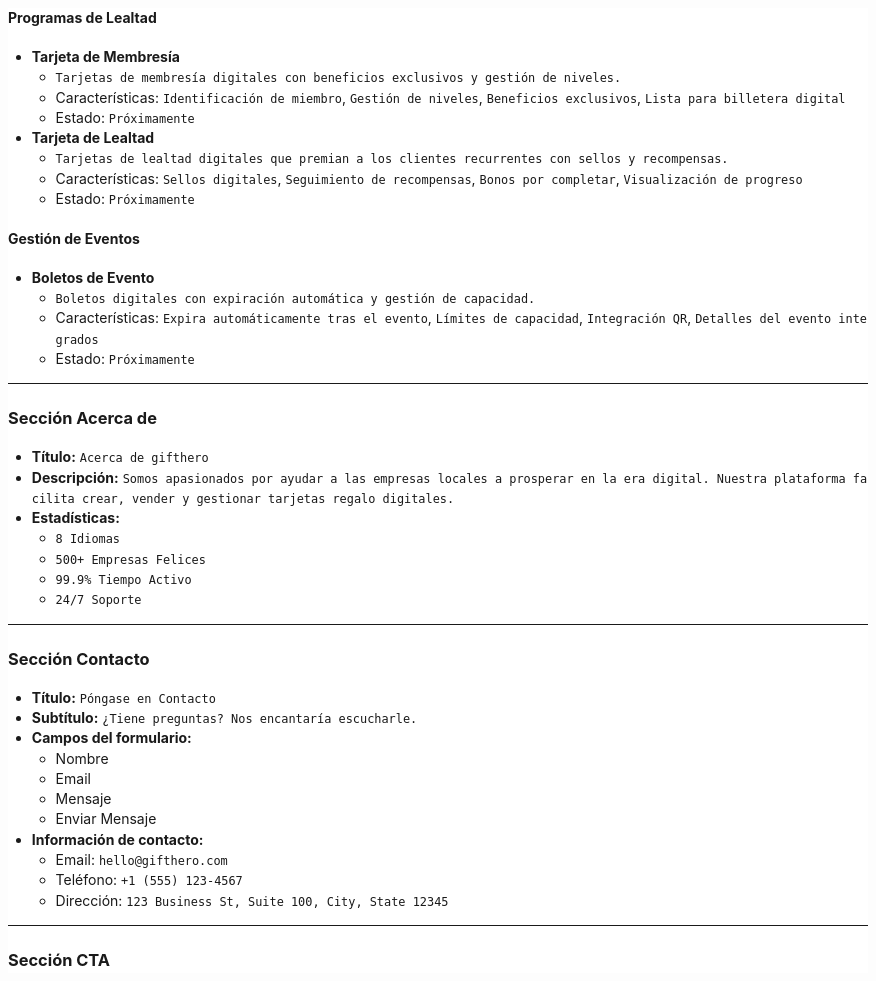 #### Programas de Lealtad

- **Tarjeta de Membresía**
  - `Tarjetas de membresía digitales con beneficios exclusivos y gestión de niveles.`
  - Características: `Identificación de miembro`, `Gestión de niveles`, `Beneficios exclusivos`, `Lista para billetera digital`
  - Estado: `Próximamente`
- **Tarjeta de Lealtad**
  - `Tarjetas de lealtad digitales que premian a los clientes recurrentes con sellos y recompensas.`
  - Características: `Sellos digitales`, `Seguimiento de recompensas`, `Bonos por completar`, `Visualización de progreso`
  - Estado: `Próximamente`

#### Gestión de Eventos

- **Boletos de Evento**
  - `Boletos digitales con expiración automática y gestión de capacidad.`
  - Características: `Expira automáticamente tras el evento`, `Límites de capacidad`, `Integración QR`, `Detalles del evento integrados`
  - Estado: `Próximamente`

---

### Sección Acerca de

- **Título:** `Acerca de gifthero`
- **Descripción:** `Somos apasionados por ayudar a las empresas locales a prosperar en la era digital. Nuestra plataforma facilita crear, vender y gestionar tarjetas regalo digitales.`
- **Estadísticas:**
  - `8 Idiomas`
  - `500+ Empresas Felices`
  - `99.9% Tiempo Activo`
  - `24/7 Soporte`

---

### Sección Contacto

- **Título:** `Póngase en Contacto`
- **Subtítulo:** `¿Tiene preguntas? Nos encantaría escucharle.`
- **Campos del formulario:**
  - Nombre
  - Email
  - Mensaje
  - Enviar Mensaje
- **Información de contacto:**
  - Email: `hello@gifthero.com`
  - Teléfono: `+1 (555) 123-4567`
  - Dirección: `123 Business St, Suite 100, City, State 12345`

---

### Sección CTA
